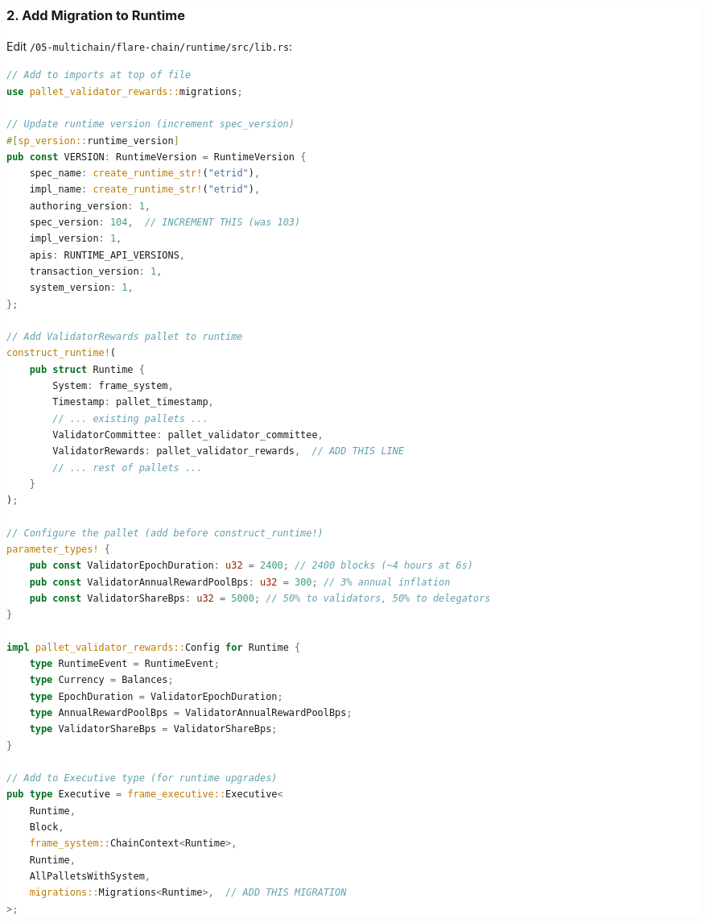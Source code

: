 ### 2. Add Migration to Runtime

Edit `/05-multichain/flare-chain/runtime/src/lib.rs`:

```rust
// Add to imports at top of file
use pallet_validator_rewards::migrations;

// Update runtime version (increment spec_version)
#[sp_version::runtime_version]
pub const VERSION: RuntimeVersion = RuntimeVersion {
    spec_name: create_runtime_str!("etrid"),
    impl_name: create_runtime_str!("etrid"),
    authoring_version: 1,
    spec_version: 104,  // INCREMENT THIS (was 103)
    impl_version: 1,
    apis: RUNTIME_API_VERSIONS,
    transaction_version: 1,
    system_version: 1,
};

// Add ValidatorRewards pallet to runtime
construct_runtime!(
    pub struct Runtime {
        System: frame_system,
        Timestamp: pallet_timestamp,
        // ... existing pallets ...
        ValidatorCommittee: pallet_validator_committee,
        ValidatorRewards: pallet_validator_rewards,  // ADD THIS LINE
        // ... rest of pallets ...
    }
);

// Configure the pallet (add before construct_runtime!)
parameter_types! {
    pub const ValidatorEpochDuration: u32 = 2400; // 2400 blocks (~4 hours at 6s)
    pub const ValidatorAnnualRewardPoolBps: u32 = 300; // 3% annual inflation
    pub const ValidatorShareBps: u32 = 5000; // 50% to validators, 50% to delegators
}

impl pallet_validator_rewards::Config for Runtime {
    type RuntimeEvent = RuntimeEvent;
    type Currency = Balances;
    type EpochDuration = ValidatorEpochDuration;
    type AnnualRewardPoolBps = ValidatorAnnualRewardPoolBps;
    type ValidatorShareBps = ValidatorShareBps;
}

// Add to Executive type (for runtime upgrades)
pub type Executive = frame_executive::Executive<
    Runtime,
    Block,
    frame_system::ChainContext<Runtime>,
    Runtime,
    AllPalletsWithSystem,
    migrations::Migrations<Runtime>,  // ADD THIS MIGRATION
>;
```
